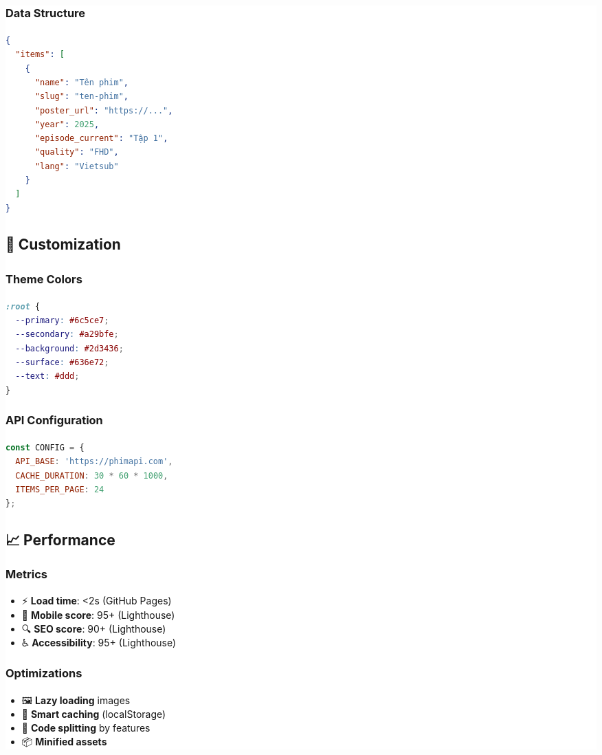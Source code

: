 ### **Data Structure**
```json
{
  "items": [
    {
      "name": "Tên phim",
      "slug": "ten-phim",
      "poster_url": "https://...",
      "year": 2025,
      "episode_current": "Tập 1",
      "quality": "FHD",
      "lang": "Vietsub"
    }
  ]
}
```

## 🎨 Customization

### **Theme Colors**
```css
:root {
  --primary: #6c5ce7;
  --secondary: #a29bfe;
  --background: #2d3436;
  --surface: #636e72;
  --text: #ddd;
}
```

### **API Configuration**
```javascript
const CONFIG = {
  API_BASE: 'https://phimapi.com',
  CACHE_DURATION: 30 * 60 * 1000,
  ITEMS_PER_PAGE: 24
};
```

## 📈 Performance

### **Metrics**
- ⚡ **Load time**: <2s (GitHub Pages)
- 📱 **Mobile score**: 95+ (Lighthouse)
- 🔍 **SEO score**: 90+ (Lighthouse)
- ♿ **Accessibility**: 95+ (Lighthouse)

### **Optimizations**
- 🖼️ **Lazy loading** images
- 💾 **Smart caching** (localStorage)
- 🎯 **Code splitting** by features
- 📦 **Minified assets**
